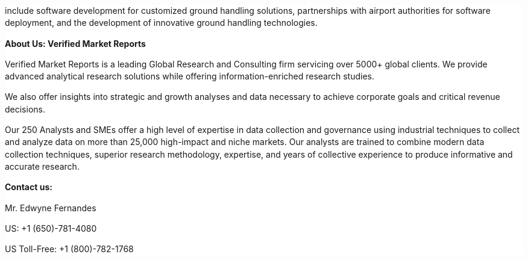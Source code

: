 include software development for customized ground handling solutions, partnerships with airport authorities for software deployment, and the development of innovative ground handling technologies.</p></h3><p id="" class=""><strong>About Us: Verified Market Reports</strong></p><p id="" class="">Verified Market Reports is a leading Global Research and Consulting firm servicing over 5000+ global clients. We provide advanced analytical research solutions while offering information-enriched research studies.</p><p id="" class="">We also offer insights into strategic and growth analyses and data necessary to achieve corporate goals and critical revenue decisions.</p><p id="" class="">Our 250 Analysts and SMEs offer a high level of expertise in data collection and governance using industrial techniques to collect and analyze data on more than 25,000 high-impact and niche markets. Our analysts are trained to combine modern data collection techniques, superior research methodology, expertise, and years of collective experience to produce informative and accurate research.</p><p id="" class=""><strong>Contact us:</strong></p><p id="" class="">Mr. Edwyne Fernandes</p><p id="" class="">US: +1 (650)-781-4080</p><p id="" class="">US Toll-Free: +1 (800)-782-1768</p>
